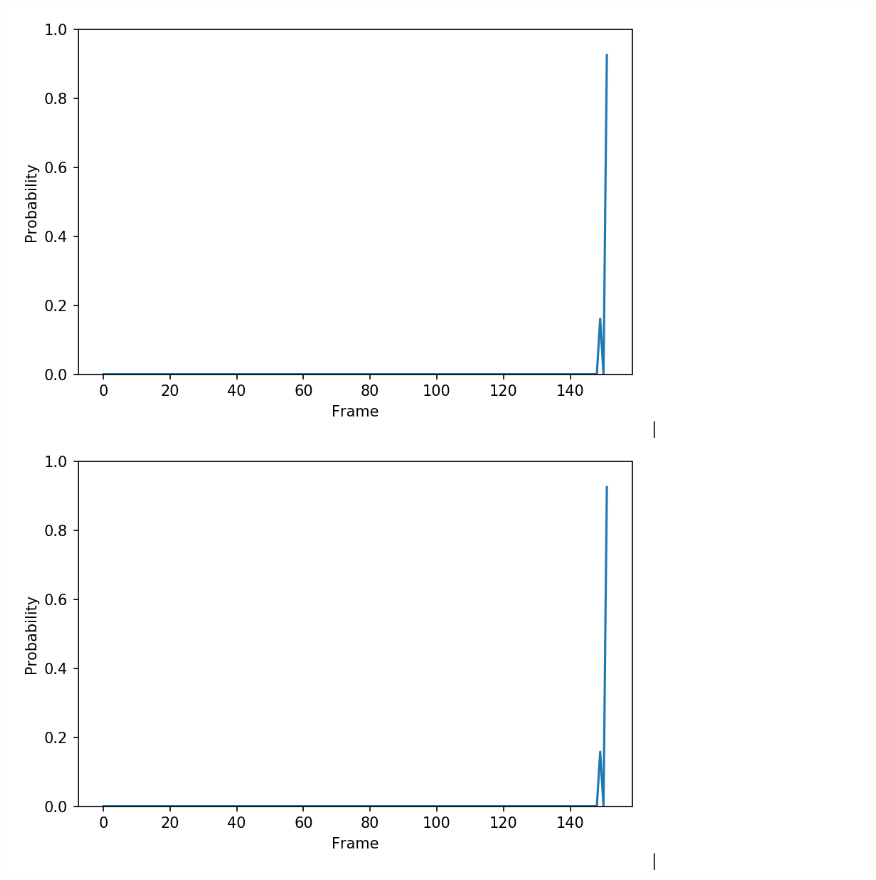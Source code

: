 <img src="libritts_asrtts_offline/sample_rev2_train_pytorch_tts_train_pytorch_transformer.fine-tuning.rev3/eval/probs/1089_134691_000043_000000_prob.png" width="640px">      | <img src="libritts_asrtts_offline/sample_rev2_train_pytorch_tts_train_pytorch_transformer.fine-tuning.rev4/eval/probs/1089_134691_000043_000000_prob.png" width="640px">      |